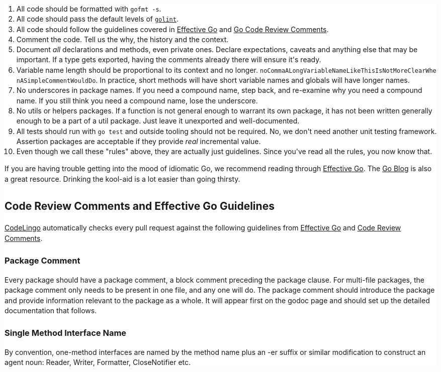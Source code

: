 1. All code should be formatted with `gofmt -s`.
2. All code should pass the default levels of
   [`golint`](https://github.com/golang/lint).
3. All code should follow the guidelines covered in [Effective
   Go](http://golang.org/doc/effective_go.html) and [Go Code Review
   Comments](https://github.com/golang/go/wiki/CodeReviewComments).
4. Comment the code. Tell us the why, the history and the context.
5. Document _all_ declarations and methods, even private ones. Declare
   expectations, caveats and anything else that may be important. If a type
   gets exported, having the comments already there will ensure it's ready.
6. Variable name length should be proportional to its context and no longer.
   `noCommaALongVariableNameLikeThisIsNotMoreClearWhenASimpleCommentWouldDo`.
   In practice, short methods will have short variable names and globals will
   have longer names.
7. No underscores in package names. If you need a compound name, step back,
   and re-examine why you need a compound name. If you still think you need a
   compound name, lose the underscore.
8. No utils or helpers packages. If a function is not general enough to
   warrant its own package, it has not been written generally enough to be a
   part of a util package. Just leave it unexported and well-documented.
9. All tests should run with `go test` and outside tooling should not be
   required. No, we don't need another unit testing framework. Assertion
   packages are acceptable if they provide _real_ incremental value.
10. Even though we call these "rules" above, they are actually just
    guidelines. Since you've read all the rules, you now know that.

If you are having trouble getting into the mood of idiomatic Go, we recommend
reading through [Effective Go](https://golang.org/doc/effective_go.html). The
[Go Blog](https://blog.golang.org) is also a great resource. Drinking the
kool-aid is a lot easier than going thirsty.

## Code Review Comments and Effective Go Guidelines

[CodeLingo](https://codelingo.io) automatically checks every pull request against the following guidelines from [Effective Go](https://golang.org/doc/effective_go.html) and [Code Review Comments](https://github.com/golang/go/wiki/CodeReviewComments).

### Package Comment

Every package should have a package comment, a block comment preceding the package clause.
For multi-file packages, the package comment only needs to be present in one file, and any one will do.
The package comment should introduce the package and provide information relevant to the package as a
whole. It will appear first on the godoc page and should set up the detailed documentation that follows.

### Single Method Interface Name

By convention, one-method interfaces are named by the method name plus an -er suffix
or similar modification to construct an agent noun: Reader, Writer, Formatter, CloseNotifier etc.
